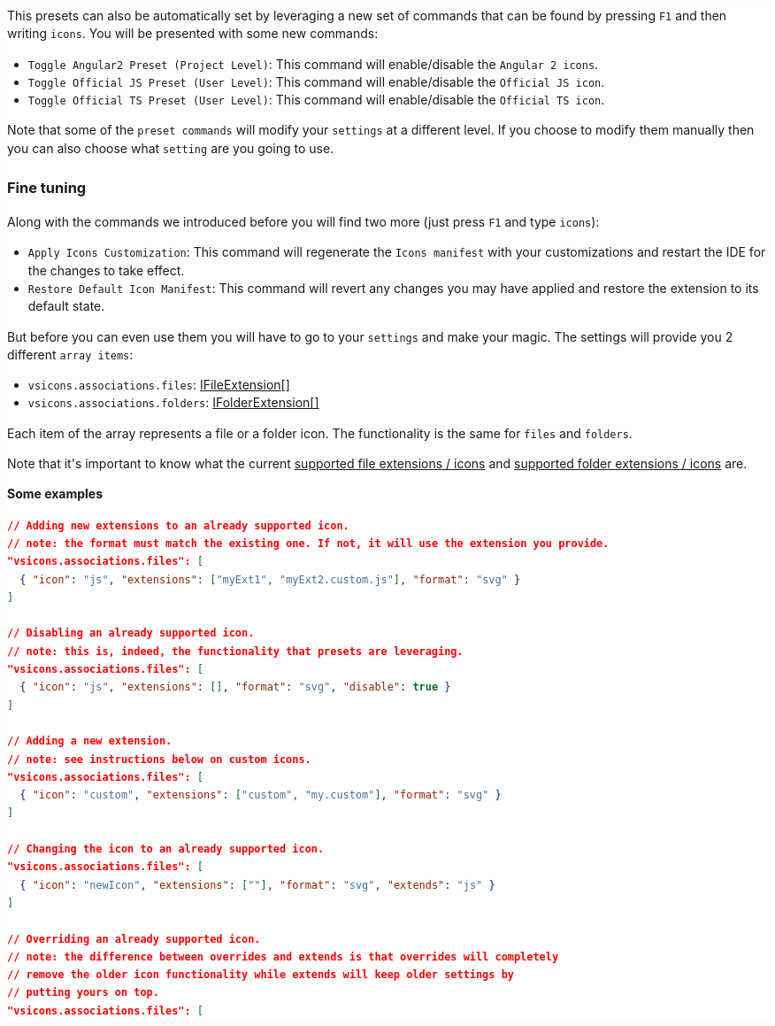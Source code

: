 This presets can also be automatically set by leveraging a new set of commands that can be found by pressing `F1` and then writing `icons`. You will be presented with some new commands:

- `Toggle Angular2 Preset (Project Level)`: This command will enable/disable the `Angular 2 icons`.
- `Toggle Official JS Preset (User Level)`: This command will enable/disable the `Official JS icon`.
- `Toggle Official TS Preset (User Level)`: This command will enable/disable the `Official TS icon`.

Note that some of the `preset commands` will modify your `settings` at a different level. If you choose to modify them manually then you can also choose what `setting` are you going to use.

### Fine tuning
Along with the commands we introduced before you will find two more (just press `F1` and type `icons`):

- `Apply Icons Customization`: This command will regenerate the `Icons manifest` with your customizations and restart the IDE for the changes to take effect.
- `Restore Default Icon Manifest`: This command will revert any changes you may have applied and restore the extension to its default state.

But before you can even use them you will have to go to your `settings` and make your magic. The settings will provide you 2 different `array items`:

- `vsicons.associations.files`: [IFileExtension[]](https://github.com/robertohuertasm/vscode-icons/blob/master/src/models/extensions/IFileExtension.ts)
- `vsicons.associations.folders`: [IFolderExtension[]](https://github.com/robertohuertasm/vscode-icons/blob/master/src/models/extensions/IFolderExtension.ts)

Each item of the array represents a file or a folder icon. The functionality is the same for `files` and `folders`.

Note that it's important to know what the current [supported file extensions / icons](https://github.com/robertohuertasm/vscode-icons/blob/master/src/icon-manifest/supportedExtensions.ts) and [supported folder extensions / icons](https://github.com/robertohuertasm/vscode-icons/blob/master/src/icon-manifest/supportedFolders.ts) are.

**Some examples**
```json
// Adding new extensions to an already supported icon.
// note: the format must match the existing one. If not, it will use the extension you provide.
"vsicons.associations.files": [
  { "icon": "js", "extensions": ["myExt1", "myExt2.custom.js"], "format": "svg" }
]

// Disabling an already supported icon.
// note: this is, indeed, the functionality that presets are leveraging.
"vsicons.associations.files": [
  { "icon": "js", "extensions": [], "format": "svg", "disable": true }
]

// Adding a new extension.
// note: see instructions below on custom icons.
"vsicons.associations.files": [
  { "icon": "custom", "extensions": ["custom", "my.custom"], "format": "svg" }
]

// Changing the icon to an already supported icon.
"vsicons.associations.files": [
  { "icon": "newIcon", "extensions": [""], "format": "svg", "extends": "js" }
]

// Overriding an already supported icon.
// note: the difference between overrides and extends is that overrides will completely
// remove the older icon functionality while extends will keep older settings by 
// putting yours on top.
"vsicons.associations.files": [
```